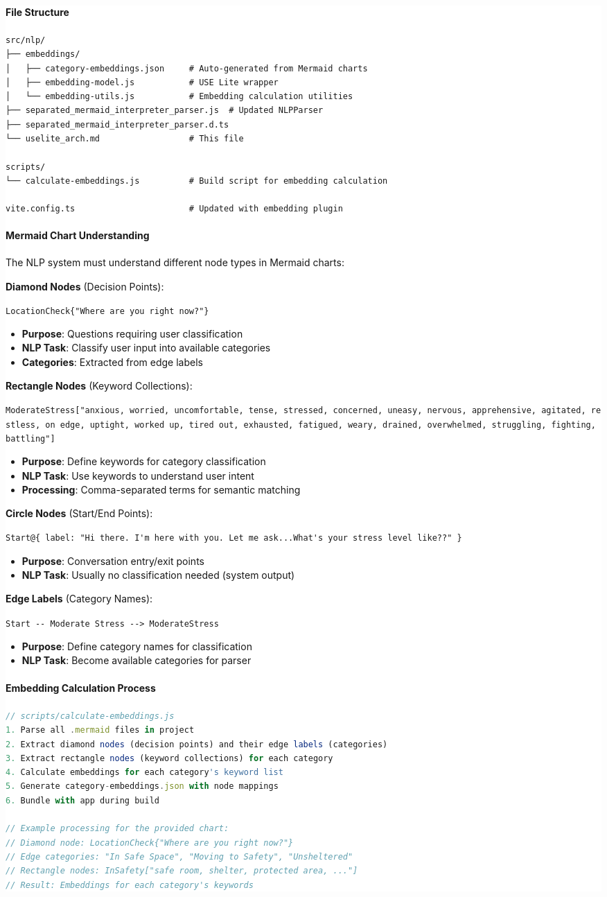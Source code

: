 #### File Structure
```
src/nlp/
├── embeddings/
│   ├── category-embeddings.json     # Auto-generated from Mermaid charts
│   ├── embedding-model.js           # USE Lite wrapper
│   └── embedding-utils.js           # Embedding calculation utilities
├── separated_mermaid_interpreter_parser.js  # Updated NLPParser
├── separated_mermaid_interpreter_parser.d.ts
└── uselite_arch.md                  # This file

scripts/
└── calculate-embeddings.js          # Build script for embedding calculation

vite.config.ts                       # Updated with embedding plugin
```

#### Mermaid Chart Understanding
The NLP system must understand different node types in Mermaid charts:

**Diamond Nodes** (Decision Points):
```mermaid
LocationCheck{"Where are you right now?"}
```
- **Purpose**: Questions requiring user classification
- **NLP Task**: Classify user input into available categories
- **Categories**: Extracted from edge labels

**Rectangle Nodes** (Keyword Collections):
```mermaid
ModerateStress["anxious, worried, uncomfortable, tense, stressed, concerned, uneasy, nervous, apprehensive, agitated, restless, on edge, uptight, worked up, tired out, exhausted, fatigued, weary, drained, overwhelmed, struggling, fighting, battling"]
```
- **Purpose**: Define keywords for category classification
- **NLP Task**: Use keywords to understand user intent
- **Processing**: Comma-separated terms for semantic matching

**Circle Nodes** (Start/End Points):
```mermaid
Start@{ label: "Hi there. I'm here with you. Let me ask...What's your stress level like??" }
```
- **Purpose**: Conversation entry/exit points
- **NLP Task**: Usually no classification needed (system output)

**Edge Labels** (Category Names):
```mermaid
Start -- Moderate Stress --> ModerateStress
```
- **Purpose**: Define category names for classification
- **NLP Task**: Become available categories for parser

#### Embedding Calculation Process
```javascript
// scripts/calculate-embeddings.js
1. Parse all .mermaid files in project
2. Extract diamond nodes (decision points) and their edge labels (categories)
3. Extract rectangle nodes (keyword collections) for each category
4. Calculate embeddings for each category's keyword list
5. Generate category-embeddings.json with node mappings
6. Bundle with app during build

// Example processing for the provided chart:
// Diamond node: LocationCheck{"Where are you right now?"}
// Edge categories: "In Safe Space", "Moving to Safety", "Unsheltered"
// Rectangle nodes: InSafety["safe room, shelter, protected area, ..."]
// Result: Embeddings for each category's keywords
```